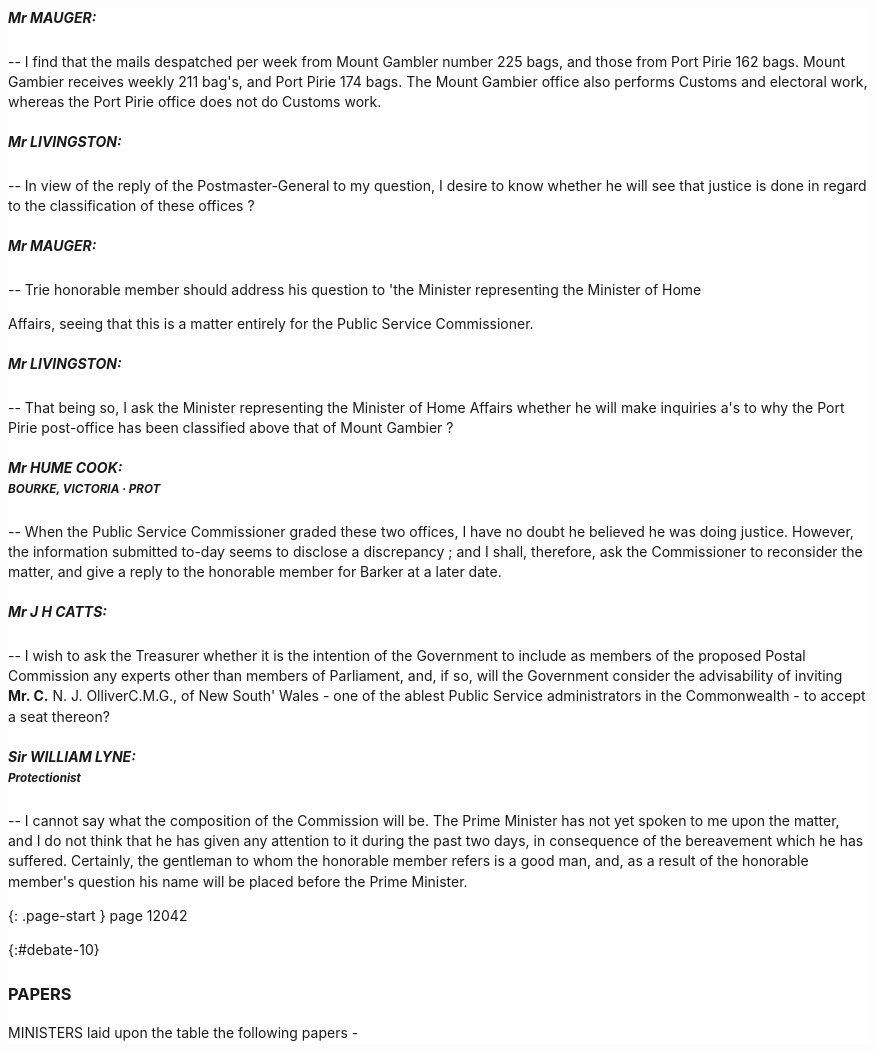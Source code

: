 ##### Mr MAUGER:

-- I find that the mails despatched per week from Mount  Gambler  number 225 bags, and those from Port Pirie 162 bags. Mount Gambier receives weekly 211 bag's, and Port Pirie 174 bags. The Mount Gambier office also performs Customs and electoral work, whereas the Port Pirie office does not do Customs work. 

##### Mr LIVINGSTON:

-- In view of the reply of the Postmaster-General to my question, I desire to know whether he will see that justice is done in regard to the classification of these offices ? 

##### Mr MAUGER:

-- Trie honorable member should address his question to 'the Minister representing the Minister of Home 

Affairs, seeing that this is a matter entirely for the Public Service Commissioner. 

##### Mr LIVINGSTON:

-- That being so, I ask the Minister representing the Minister of Home Affairs whether he will make inquiries a's to why the Port Pirie post-office has been classified above that of Mount Gambier ? 

##### Mr HUME COOK:<br><small class="text-muted">BOURKE, VICTORIA &middot; PROT</small>

-- When the Public Service Commissioner graded these two offices, I have no doubt he believed he was doing justice. However, the information submitted to-day seems to disclose a discrepancy ; and I shall, therefore, ask the Commissioner to reconsider the matter, and give a reply to the honorable member for Barker at a later date. 

##### Mr J H CATTS:

-- I wish to ask the Treasurer whether it is the intention of the Government to include as members of the proposed Postal Commission any experts other than members of Parliament, and, if so, will the Government consider the advisability of inviting  **Mr. C.**  N. J. OlliverC.M.G.,  of New South' Wales - one of the ablest Public Service administrators in the Commonwealth - to accept a seat thereon? 

##### Sir WILLIAM LYNE:<br><small class="text-muted">Protectionist</small>

-- I cannot say what the composition of the Commission will be. The Prime Minister has not yet spoken to me upon the matter, and I do not think that he has given any attention to it during the past two days, in consequence of the bereavement which he has suffered. Certainly, the gentleman to whom the honorable member refers is a good man, and, as a result of the honorable member's question his name will be placed before the Prime Minister. 

{: .page-start }
page 12042

{:#debate-10}
### PAPERS

MINISTERS laid upon the table the following papers - 
